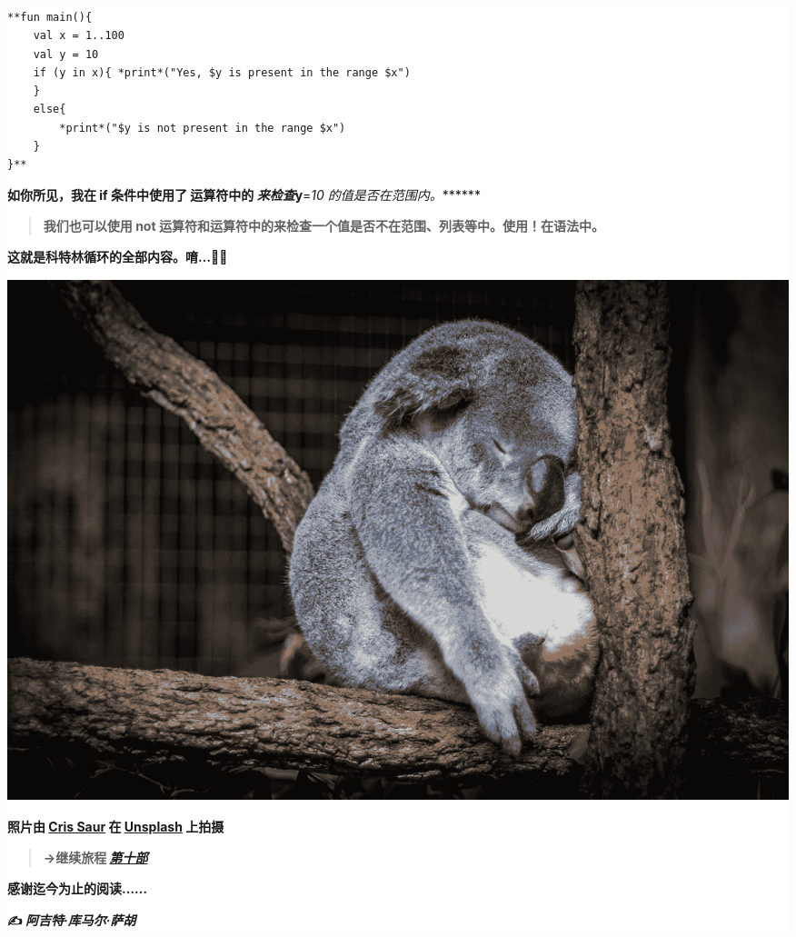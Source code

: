```
**fun main(){
    val x = 1..100
    val y = 10
    if (y in x){ *print*("Yes, $y is present in the range $x")
    }
    else{
        *print*("$y is not present in the range $x")
    }
}**
```

****如你所见，我在 if 条件中使用了 运算符中的 ***来检查***y****=*10 的值是否在范围内。*******

> ****我们也可以使用 **not** 运算符和运算符中的**来检查一个值是否不在范围、列表等中。使用**！在**语法中。******

****这就是科特林循环的全部内容。唷…😮‍💨****

****![](img/fa99b24e9d4a047811163c955c56f95e.png)****

****照片由 [Cris Saur](https://unsplash.com/@crisaur?utm_source=medium&utm_medium=referral) 在 [Unsplash](https://unsplash.com?utm_source=medium&utm_medium=referral) 上拍摄****

> ****→继续旅程 [***第十部***](/codex/complete-kotlin-tutorial-part-10-more-on-functions-intermediate-2fb8b79c1616)****

******感谢迄今为止的阅读……******

****✍️ *阿吉特·库马尔·萨胡*****